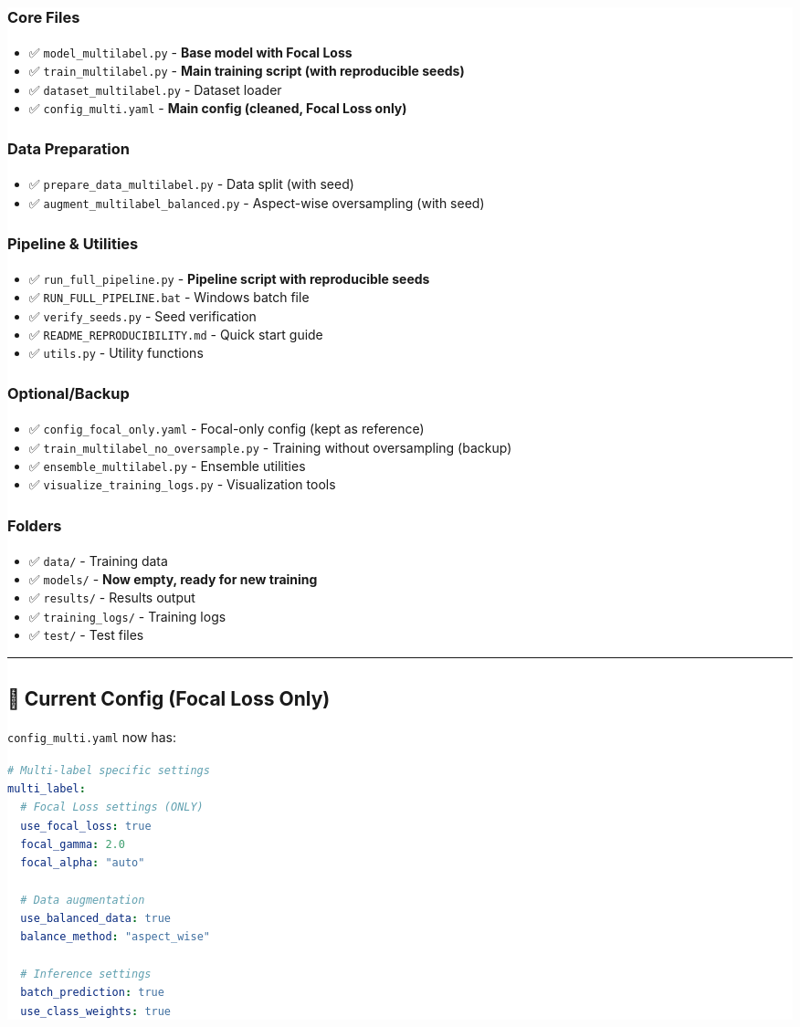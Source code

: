 ### Core Files
- ✅ `model_multilabel.py` - **Base model with Focal Loss**
- ✅ `train_multilabel.py` - **Main training script (with reproducible seeds)**
- ✅ `dataset_multilabel.py` - Dataset loader
- ✅ `config_multi.yaml` - **Main config (cleaned, Focal Loss only)**

### Data Preparation
- ✅ `prepare_data_multilabel.py` - Data split (with seed)
- ✅ `augment_multilabel_balanced.py` - Aspect-wise oversampling (with seed)

### Pipeline & Utilities
- ✅ `run_full_pipeline.py` - **Pipeline script with reproducible seeds**
- ✅ `RUN_FULL_PIPELINE.bat` - Windows batch file
- ✅ `verify_seeds.py` - Seed verification
- ✅ `README_REPRODUCIBILITY.md` - Quick start guide
- ✅ `utils.py` - Utility functions

### Optional/Backup
- ✅ `config_focal_only.yaml` - Focal-only config (kept as reference)
- ✅ `train_multilabel_no_oversample.py` - Training without oversampling (backup)
- ✅ `ensemble_multilabel.py` - Ensemble utilities
- ✅ `visualize_training_logs.py` - Visualization tools

### Folders
- ✅ `data/` - Training data
- ✅ `models/` - **Now empty, ready for new training**
- ✅ `results/` - Results output
- ✅ `training_logs/` - Training logs
- ✅ `test/` - Test files

---

## 🎯 Current Config (Focal Loss Only)

`config_multi.yaml` now has:

```yaml
# Multi-label specific settings
multi_label:
  # Focal Loss settings (ONLY)
  use_focal_loss: true
  focal_gamma: 2.0
  focal_alpha: "auto"
  
  # Data augmentation
  use_balanced_data: true
  balance_method: "aspect_wise"
  
  # Inference settings
  batch_prediction: true
  use_class_weights: true
```
